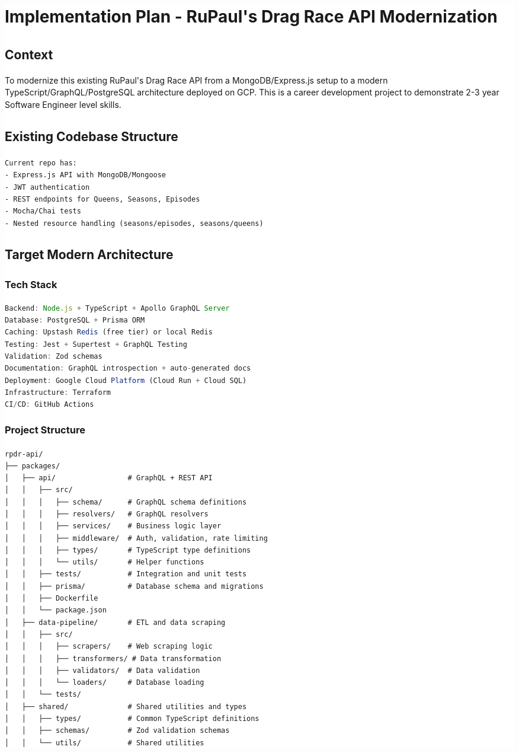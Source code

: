 # Implementation Plan - RuPaul's Drag Race API Modernization

## Context
To modernize this existing RuPaul's Drag Race API from a MongoDB/Express.js setup to a modern TypeScript/GraphQL/PostgreSQL architecture deployed on GCP. This is a career development project to demonstrate 2-3 year Software Engineer level skills.

## Existing Codebase Structure
```
Current repo has:
- Express.js API with MongoDB/Mongoose
- JWT authentication
- REST endpoints for Queens, Seasons, Episodes
- Mocha/Chai tests
- Nested resource handling (seasons/episodes, seasons/queens)
```

## Target Modern Architecture

### Tech Stack
```typescript
Backend: Node.js + TypeScript + Apollo GraphQL Server
Database: PostgreSQL + Prisma ORM
Caching: Upstash Redis (free tier) or local Redis
Testing: Jest + Supertest + GraphQL Testing
Validation: Zod schemas
Documentation: GraphQL introspection + auto-generated docs
Deployment: Google Cloud Platform (Cloud Run + Cloud SQL)
Infrastructure: Terraform
CI/CD: GitHub Actions
```

### Project Structure
```
rpdr-api/
├── packages/
│   ├── api/                 # GraphQL + REST API
│   │   ├── src/
│   │   │   ├── schema/      # GraphQL schema definitions
│   │   │   ├── resolvers/   # GraphQL resolvers
│   │   │   ├── services/    # Business logic layer
│   │   │   ├── middleware/  # Auth, validation, rate limiting
│   │   │   ├── types/       # TypeScript type definitions
│   │   │   └── utils/       # Helper functions
│   │   ├── tests/           # Integration and unit tests
│   │   ├── prisma/          # Database schema and migrations
│   │   ├── Dockerfile
│   │   └── package.json
│   ├── data-pipeline/       # ETL and data scraping
│   │   ├── src/
│   │   │   ├── scrapers/    # Web scraping logic
│   │   │   ├── transformers/ # Data transformation
│   │   │   ├── validators/  # Data validation
│   │   │   └── loaders/     # Database loading
│   │   └── tests/
│   ├── shared/              # Shared utilities and types
│   │   ├── types/           # Common TypeScript definitions
│   │   ├── schemas/         # Zod validation schemas
│   │   └── utils/           # Shared utilities
```